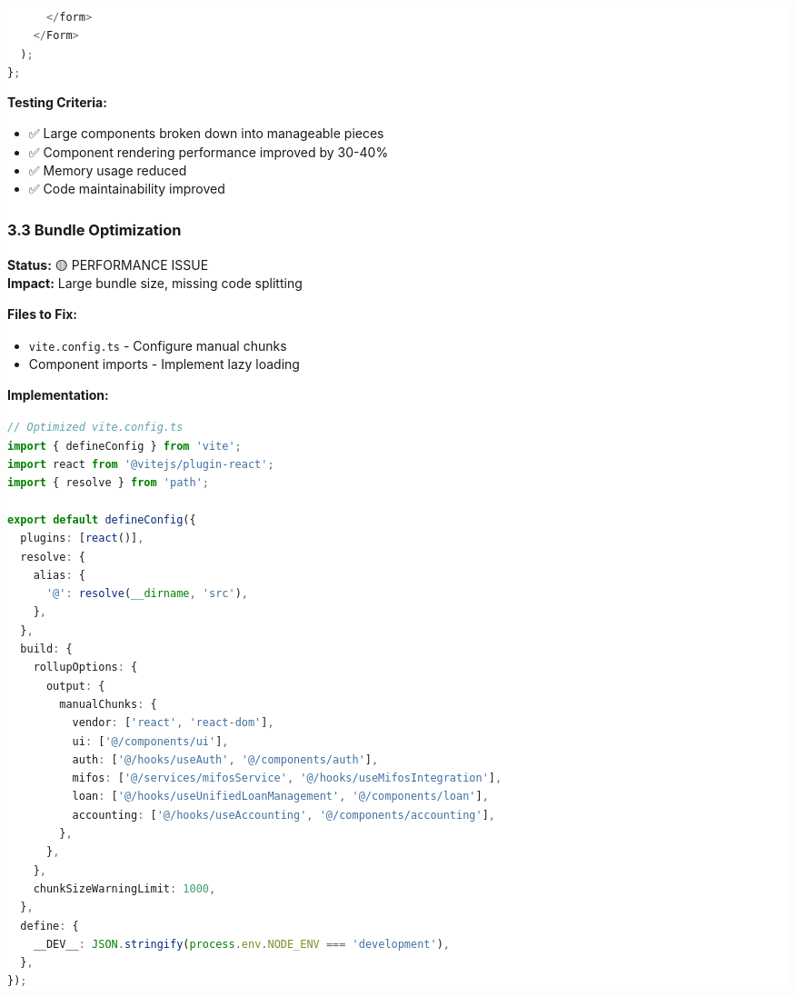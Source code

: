 ```typescript
      </form>
    </Form>
  );
};
```

**Testing Criteria:**
- ✅ Large components broken down into manageable pieces
- ✅ Component rendering performance improved by 30-40%
- ✅ Memory usage reduced
- ✅ Code maintainability improved

### **3.3 Bundle Optimization**
**Status:** 🟡 PERFORMANCE ISSUE  
**Impact:** Large bundle size, missing code splitting

**Files to Fix:**
- `vite.config.ts` - Configure manual chunks
- Component imports - Implement lazy loading

**Implementation:**
```typescript
// Optimized vite.config.ts
import { defineConfig } from 'vite';
import react from '@vitejs/plugin-react';
import { resolve } from 'path';

export default defineConfig({
  plugins: [react()],
  resolve: {
    alias: {
      '@': resolve(__dirname, 'src'),
    },
  },
  build: {
    rollupOptions: {
      output: {
        manualChunks: {
          vendor: ['react', 'react-dom'],
          ui: ['@/components/ui'],
          auth: ['@/hooks/useAuth', '@/components/auth'],
          mifos: ['@/services/mifosService', '@/hooks/useMifosIntegration'],
          loan: ['@/hooks/useUnifiedLoanManagement', '@/components/loan'],
          accounting: ['@/hooks/useAccounting', '@/components/accounting'],
        },
      },
    },
    chunkSizeWarningLimit: 1000,
  },
  define: {
    __DEV__: JSON.stringify(process.env.NODE_ENV === 'development'),
  },
});
```
